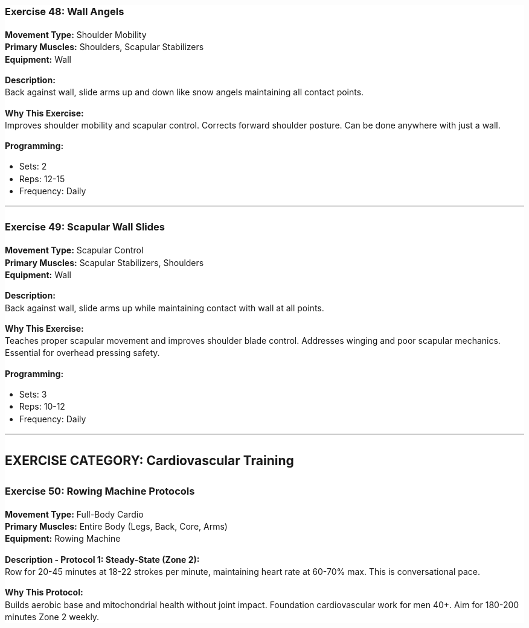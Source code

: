 
### Exercise 48: Wall Angels
**Movement Type:** Shoulder Mobility  
**Primary Muscles:** Shoulders, Scapular Stabilizers  
**Equipment:** Wall

**Description:**  
Back against wall, slide arms up and down like snow angels maintaining all contact points.

**Why This Exercise:**  
Improves shoulder mobility and scapular control. Corrects forward shoulder posture. Can be done anywhere with just a wall.

**Programming:**  
- Sets: 2
- Reps: 12-15
- Frequency: Daily

---

### Exercise 49: Scapular Wall Slides
**Movement Type:** Scapular Control  
**Primary Muscles:** Scapular Stabilizers, Shoulders  
**Equipment:** Wall

**Description:**  
Back against wall, slide arms up while maintaining contact with wall at all points.

**Why This Exercise:**  
Teaches proper scapular movement and improves shoulder blade control. Addresses winging and poor scapular mechanics. Essential for overhead pressing safety.

**Programming:**  
- Sets: 3
- Reps: 10-12
- Frequency: Daily

---

## EXERCISE CATEGORY: Cardiovascular Training

### Exercise 50: Rowing Machine Protocols
**Movement Type:** Full-Body Cardio  
**Primary Muscles:** Entire Body (Legs, Back, Core, Arms)  
**Equipment:** Rowing Machine

**Description - Protocol 1: Steady-State (Zone 2):**  
Row for 20-45 minutes at 18-22 strokes per minute, maintaining heart rate at 60-70% max. This is conversational pace.

**Why This Protocol:**  
Builds aerobic base and mitochondrial health without joint impact. Foundation cardiovascular work for men 40+. Aim for 180-200 minutes Zone 2 weekly.
